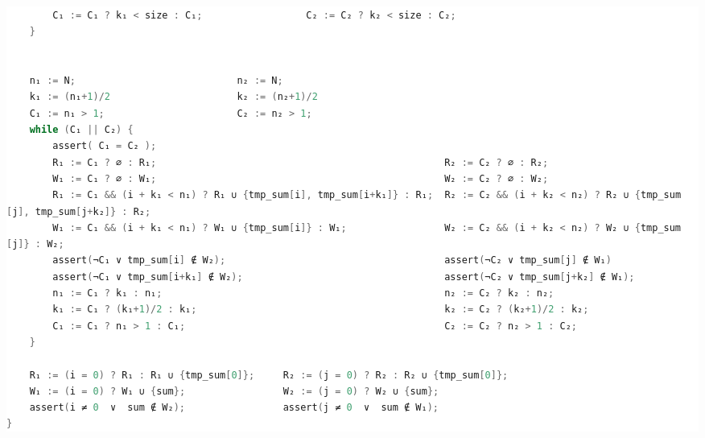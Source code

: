 ```c
        C₁ := C₁ ? k₁ < size : C₁;                  C₂ := C₂ ? k₂ < size : C₂;
    }


    n₁ := N;                            n₂ := N;
    k₁ := (n₁+1)/2                      k₂ := (n₂+1)/2
    C₁ := n₁ > 1;                       C₂ := n₂ > 1;
    while (C₁ || C₂) {
        assert( C₁ = C₂ );
        R₁ := C₁ ? ∅ : R₁;                                                  R₂ := C₂ ? ∅ : R₂;
        W₁ := C₁ ? ∅ : W₁;                                                  W₂ := C₂ ? ∅ : W₂;
        R₁ := C₁ && (i + k₁ < n₁) ? R₁ ∪ {tmp_sum[i], tmp_sum[i+k₁]} : R₁;  R₂ := C₂ && (i + k₂ < n₂) ? R₂ ∪ {tmp_sum[j], tmp_sum[j+k₂]} : R₂;
        W₁ := C₁ && (i + k₁ < n₁) ? W₁ ∪ {tmp_sum[i]} : W₁;                 W₂ := C₂ && (i + k₂ < n₂) ? W₂ ∪ {tmp_sum[j]} : W₂;
        assert(¬C₁ ∨ tmp_sum[i] ∉ W₂);                                      assert(¬C₂ ∨ tmp_sum[j] ∉ W₁)
        assert(¬C₁ ∨ tmp_sum[i+k₁] ∉ W₂);                                   assert(¬C₂ ∨ tmp_sum[j+k₂] ∉ W₁);
        n₁ := C₁ ? k₁ : n₁;                                                 n₂ := C₂ ? k₂ : n₂;
        k₁ := C₁ ? (k₁+1)/2 : k₁;                                           k₂ := C₂ ? (k₂+1)/2 : k₂;
        C₁ := C₁ ? n₁ > 1 : C₁;                                             C₂ := C₂ ? n₂ > 1 : C₂;
    }

    R₁ := (i = 0) ? R₁ : R₁ ∪ {tmp_sum[0]};     R₂ := (j = 0) ? R₂ : R₂ ∪ {tmp_sum[0]};
    W₁ := (i = 0) ? W₁ ∪ {sum};                 W₂ := (j = 0) ? W₂ ∪ {sum};
    assert(i ≠ 0  ∨  sum ∉ W₂);                 assert(j ≠ 0  ∨  sum ∉ W₁);
}
```
